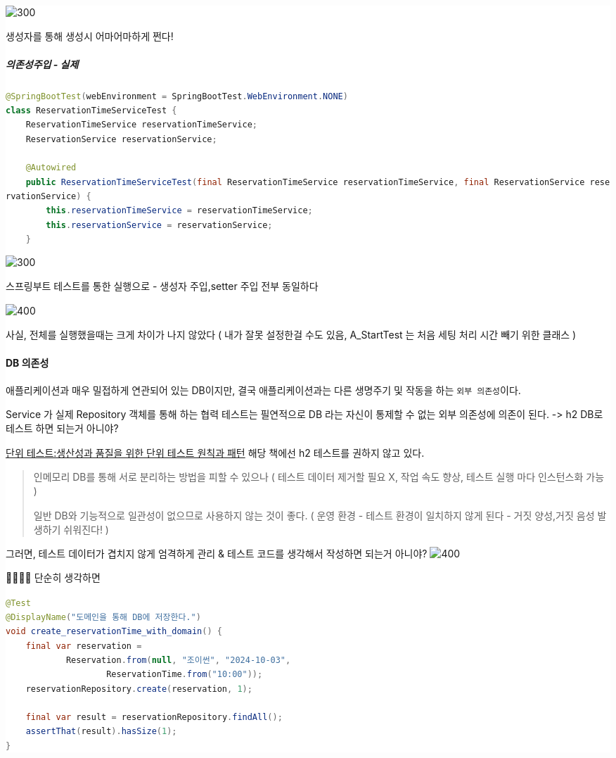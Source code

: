 ![300](https://i.imgur.com/cjAlQrX.png)

생성자를 통해 생성시 어마어마하게 쩐다!
##### 의존성주입 - 실제
```java
@SpringBootTest(webEnvironment = SpringBootTest.WebEnvironment.NONE)  
class ReservationTimeServiceTest {  
    ReservationTimeService reservationTimeService;  
    ReservationService reservationService;  
  
    @Autowired  
    public ReservationTimeServiceTest(final ReservationTimeService reservationTimeService, final ReservationService reservationService) {  
        this.reservationTimeService = reservationTimeService;  
        this.reservationService = reservationService;  
    }
```

![300](https://i.imgur.com/HmSrx6i.png)

스프링부트 테스트를 통한 실행으로 - 생성자 주입,setter 주입 전부 동일하다

![400](https://i.imgur.com/YubxFKF.png)

사실, 전체를 실행했을때는 크게 차이가 나지 않았다 ( 내가 잘못 설정한걸 수도 있음, A_StartTest 는 처음 세팅 처리 시간 빼기 위한 클래스 )
#### DB 의존성

애플리케이션과 매우 밀접하게 연관되어 있는 DB이지만,
결국 애플리케이션과는 다른 생명주기 및 작동을 하는 `외부 의존성`이다.

Service 가 실제 Repository 객체를 통해 하는 협력 테스트는 필연적으로 DB 라는 자신이 통제할 수 없는 외부 의존성에 의존이 된다.
-> h2 DB로 테스트 하면 되는거 아니야?

[단위 테스트:생산성과 품질을 위한 단위 테스트 원칙과 패턴](https://product.kyobobook.co.kr/detail/S000003470704) 해당 책에선 h2 테스트를 권하지 않고 있다.

>  인메모리 DB를 통해 서로 분리하는 방법을 피할 수 있으나
>  ( 테스트 데이터 제거할 필요 X, 작업 속도 향상, 테스트 실행 마다 인스턴스화 가능 )
>  
>  일반 DB와 기능적으로 일관성이 없으므로 사용하지 않는 것이 좋다.
>  (  운영 환경 - 테스트 환경이 일치하지 않게 된다 - 거짓 양성,거짓 음성 발생하기 쉬워진다! )

그러면, 테스트 데이터가 겹치지 않게 엄격하게 관리 & 테스트 코드를 생각해서 작성하면 되는거 아니야?
![400](https://i.imgur.com/pIUKXww.png)

😮‍💨😮‍💨
단순히 생각하면
```java
@Test  
@DisplayName("도메인을 통해 DB에 저장한다.")  
void create_reservationTime_with_domain() {  
    final var reservation =  
            Reservation.from(null, "조이썬", "2024-10-03",  
                    ReservationTime.from("10:00"));  
    reservationRepository.create(reservation, 1);  
  
    final var result = reservationRepository.findAll();  
    assertThat(result).hasSize(1);  
}
```
